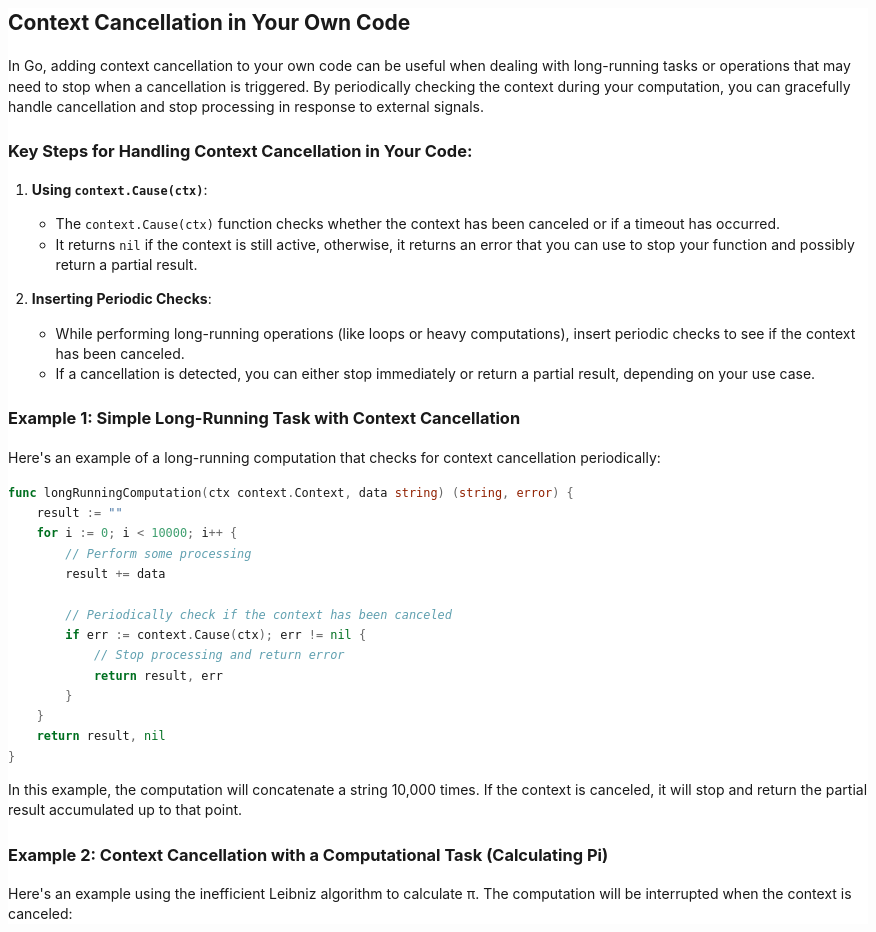 
## Context Cancellation in Your Own Code

In Go, adding context cancellation to your own code can be useful when dealing with long-running tasks or operations that may need to stop when a cancellation is triggered. By periodically checking the context during your computation, you can gracefully handle cancellation and stop processing in response to external signals.

### Key Steps for Handling Context Cancellation in Your Code:

1. **Using `context.Cause(ctx)`**:

   - The `context.Cause(ctx)` function checks whether the context has been canceled or if a timeout has occurred.
   - It returns `nil` if the context is still active, otherwise, it returns an error that you can use to stop your function and possibly return a partial result.

2. **Inserting Periodic Checks**:
   - While performing long-running operations (like loops or heavy computations), insert periodic checks to see if the context has been canceled.
   - If a cancellation is detected, you can either stop immediately or return a partial result, depending on your use case.

### Example 1: Simple Long-Running Task with Context Cancellation

Here's an example of a long-running computation that checks for context cancellation periodically:

```go
func longRunningComputation(ctx context.Context, data string) (string, error) {
    result := ""
    for i := 0; i < 10000; i++ {
        // Perform some processing
        result += data

        // Periodically check if the context has been canceled
        if err := context.Cause(ctx); err != nil {
            // Stop processing and return error
            return result, err
        }
    }
    return result, nil
}
```

In this example, the computation will concatenate a string 10,000 times. If the context is canceled, it will stop and return the partial result accumulated up to that point.

### Example 2: Context Cancellation with a Computational Task (Calculating Pi)

Here's an example using the inefficient Leibniz algorithm to calculate π. The computation will be interrupted when the context is canceled:

